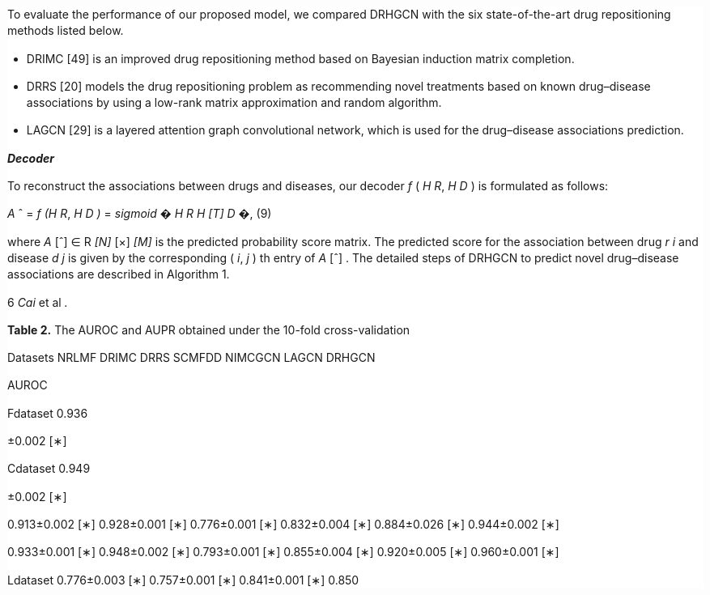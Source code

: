 
To evaluate the performance of our proposed model, we compared DRHGCN with the six state-of-the-art drug repositioning
methods listed below.


  - DRIMC [49] is an improved drug repositioning method based
on Bayesian induction matrix completion.

  - DRRS [20] models the drug repositioning problem as recommending novel treatments based on known drug–disease
associations by using a low-rank matrix approximation and
random algorithm.

  - LAGCN [29] is a layered attention graph convolutional network, which is used for the drug–disease associations prediction.



_**Decoder**_


To reconstruct the associations between drugs and diseases, our
decoder _f_ ( _H_ _R_, _H_ _D_ ) is formulated as follows:


_A_ ˆ = _f (H_ _R_, _H_ _D_ _)_ = _sigmoid_ � _H_ _R_ _H_ _[T]_ _D_ �, (9)


where _A_ [ˆ] ∈ R _[N]_ [×] _[M]_ is the predicted probability score matrix. The
predicted score for the association between drug _r_ _i_ and disease
_d_ _j_ is given by the corresponding ( _i_, _j_ ) th entry of _A_ [ˆ] . The detailed
steps of DRHGCN to predict novel drug–disease associations are
described in Algorithm 1.


6 _Cai_ et al _._


**Table 2.** The AUROC and AUPR obtained under the 10-fold cross-validation


Datasets NRLMF DRIMC DRRS SCMFDD NIMCGCN LAGCN DRHGCN



AUROC

Fdataset 0.936

±0.002 [∗]


Cdataset 0.949

±0.002 [∗]



0.913±0.002 [∗] 0.928±0.001 [∗] 0.776±0.001 [∗] 0.832±0.004 [∗] 0.884±0.026 [∗] 0.944±0.002 [∗]


0.933±0.001 [∗] 0.948±0.002 [∗] 0.793±0.001 [∗] 0.855±0.004 [∗] 0.920±0.005 [∗] 0.960±0.001 [∗]



Ldataset 0.776±0.003 [∗] 0.757±0.001 [∗] 0.841±0.001 [∗] 0.850

